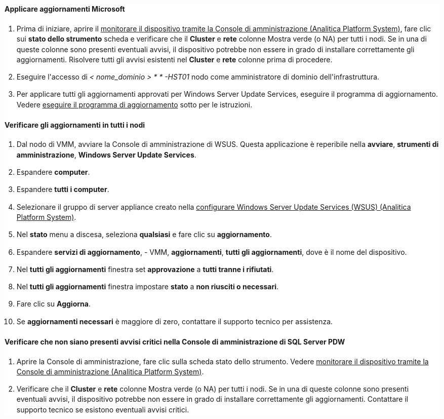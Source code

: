 #### <a name="apply-microsoft-updates"></a>Applicare aggiornamenti Microsoft  
  
1.  Prima di iniziare, aprire il [monitorare il dispositivo tramite la Console di amministrazione &#40;Analitica Platform System&#41;](monitor-the-appliance-by-using-the-admin-console.md), fare clic sui **stato dello strumento** scheda e verificare che il  **Cluster** e **rete** colonne Mostra verde (o NA) per tutti i nodi. Se in una di queste colonne sono presenti eventuali avvisi, il dispositivo potrebbe non essere in grado di installare correttamente gli aggiornamenti. Risolvere tutti gli avvisi esistenti nel **Cluster** e **rete** colonne prima di procedere.  
  
2.  Eseguire l'accesso di *< nome_dominio > * * *-HST01** nodo come amministratore di dominio dell'infrastruttura.  
  
3.  Per applicare tutti gli aggiornamenti approvati per Windows Server Update Services, eseguire il programma di aggiornamento. Vedere [eseguire il programma di aggiornamento](#RunUpdateWizard) sotto per le istruzioni.  
  
#### <a name="verify-the-updates-on-all-nodes"></a>Verificare gli aggiornamenti in tutti i nodi  
  
1.  Dal nodo di VMM, avviare la Console di amministrazione di WSUS. Questa applicazione è reperibile nella **avviare**, **strumenti di amministrazione**, **Windows Server Update Services**.  
  
2.  Espandere **computer**.  
  
3.  Espandere **tutti i computer**.  
  
4.  Selezionare il gruppo di server appliance creato nella [configurare Windows Server Update Services &#40;WSUS&#41; &#40;Analitica Platform System&#41;](configure-windows-server-update-services-wsus.md).  
  
5.  Nel **stato** menu a discesa, seleziona **qualsiasi** e fare clic su **aggiornamento**.  
  
6.  Espandere **servizi di aggiornamento**, *<appliance name>*- VMM, **aggiornamenti**, **tutti gli aggiornamenti**, dove *<appliance name>* è il nome del dispositivo.  
  
7.  Nel **tutti gli aggiornamenti** finestra set **approvazione** a **tutti tranne i rifiutati**.  
  
8.  Nel **tutti gli aggiornamenti** finestra impostare **stato** a **non riusciti o necessari**.  
  
9. Fare clic su **Aggiorna**.  
  
10. Se **aggiornamenti necessari** è maggiore di zero, contattare il supporto tecnico per assistenza.  
  
#### <a name="ensure-there-are-no-critical-alerts-in-the-sql-server-pdw-admin-console"></a>Verificare che non siano presenti avvisi critici nella Console di amministrazione di SQL Server PDW  
  
1.  Aprire la Console di amministrazione, fare clic sulla scheda stato dello strumento. Vedere [monitorare il dispositivo tramite la Console di amministrazione &#40;Analitica Platform System&#41;](monitor-the-appliance-by-using-the-admin-console.md).  
  
2.  Verificare che il **Cluster** e **rete** colonne Mostra verde (o NA) per tutti i nodi. Se in una di queste colonne sono presenti eventuali avvisi, il dispositivo potrebbe non essere in grado di installare correttamente gli aggiornamenti. Contattare il supporto tecnico se esistono eventuali avvisi critici.  
  